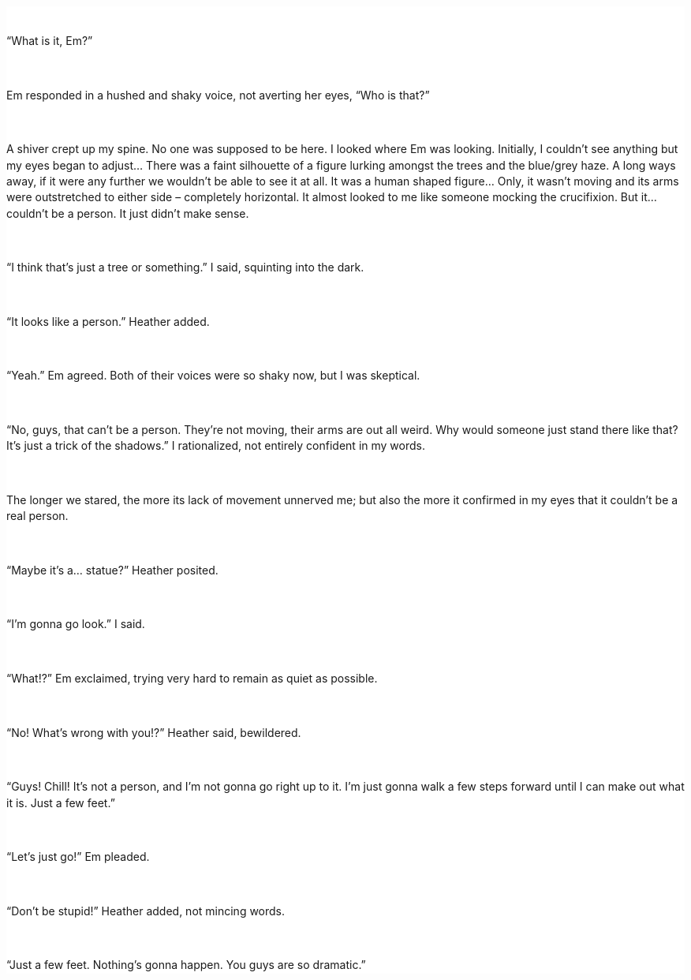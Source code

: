  

“What is it, Em?”

 

Em responded in a hushed and shaky voice, not averting her eyes, “Who is that?”

 

A shiver crept up my spine. No one was supposed to be here. I looked where Em was looking. Initially, I couldn’t see anything but my eyes began to adjust… There was a faint silhouette of a figure lurking amongst the trees and the blue/grey haze. A long ways away, if it were any further we wouldn’t be able to see it at all. It was a human shaped figure… Only, it wasn’t moving and its arms were outstretched to either side – completely horizontal. It almost looked to me like someone mocking the crucifixion. But it… couldn’t be a person. It just didn’t make sense.

 

“I think that’s just a tree or something.” I said, squinting into the dark.

 

“It looks like a person.” Heather added.

 

“Yeah.” Em agreed. Both of their voices were so shaky now, but I was skeptical.

 

“No, guys, that can’t be a person. They’re not moving, their arms are out all weird. Why would someone just stand there like that? It’s just a trick of the shadows.” I rationalized, not entirely confident in my words.

 

The longer we stared, the more its lack of movement unnerved me; but also the more it confirmed in my eyes that it couldn’t be a real person.

 

“Maybe it’s a… statue?” Heather posited.

 

“I’m gonna go look.” I said.

 

“What!?” Em exclaimed, trying very hard to remain as quiet as possible.

 

“No! What’s wrong with you!?” Heather said, bewildered.

 

“Guys! Chill! It’s not a person, and I’m not gonna go right up to it. I’m just gonna walk a few steps forward until I can make out what it is. Just a few feet.”

 

“Let’s just go!” Em pleaded.

 

“Don’t be stupid!” Heather added, not mincing words.

 

“Just a few feet. Nothing’s gonna happen. You guys are so dramatic.”
